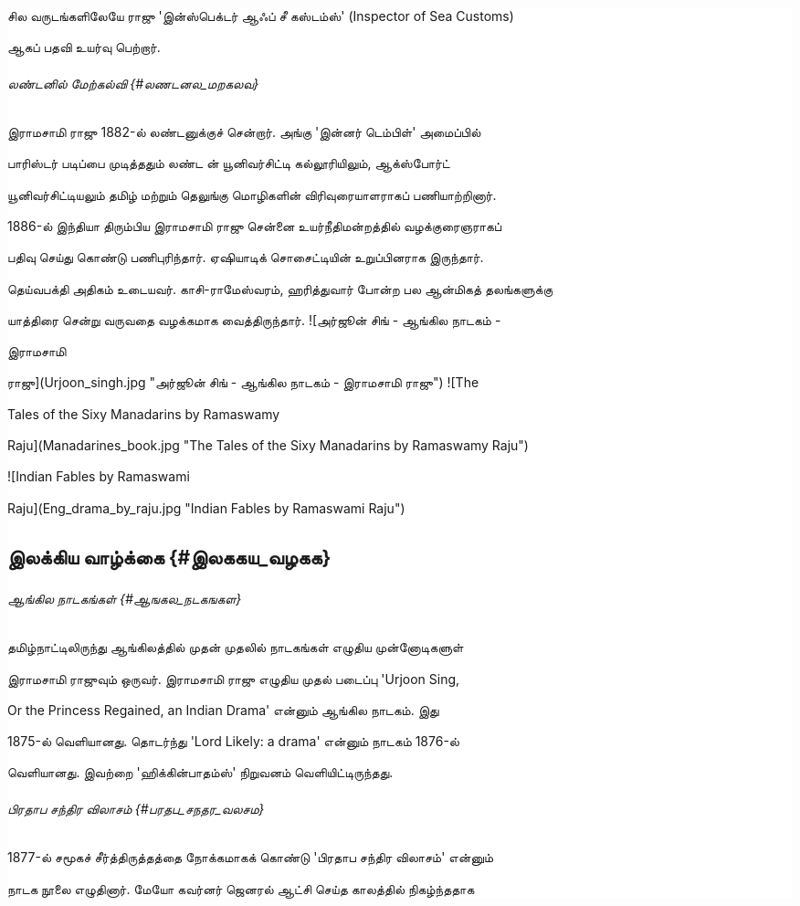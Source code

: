 சில வருடங்களிலேயே ராஜு \'இன்ஸ்பெக்டர் ஆஃப் சீ கஸ்டம்ஸ்' (Inspector of Sea Customs)

ஆகப் பதவி உயர்வு பெற்றார்.



###### லண்டனில் மேற்கல்வி {#லணடனல_மறகலவ}



இராமசாமி ராஜு 1882-ல் லண்டனுக்குச் சென்றார். அங்கு \'இன்னர் டெம்பிள்' அமைப்பில்

பாரிஸ்டர் படிப்பை முடித்ததும் லண்ட ன் யூனிவர்சிட்டி கல்லூரியிலும், ஆக்ஸ்போர்ட்

யூனிவர்சிட்டியலும் தமிழ் மற்றும் தெலுங்கு மொழிகளின் விரிவுரையாளராகப் பணியாற்றினார்.



1886-ல் இந்தியா திரும்பிய இராமசாமி ராஜு சென்னை உயர்நீதிமன்றத்தில் வழக்குரைஞராகப்

பதிவு செய்து கொண்டு பணிபுரிந்தார். ஏஷியாடிக் சொசைட்டியின் உறுப்பினராக இருந்தார்.

தெய்வபக்தி அதிகம் உடையவர். காசி-ராமேஸ்வரம், ஹரித்துவார் போன்ற பல ஆன்மிகத் தலங்களுக்கு

யாத்திரை சென்று வருவதை வழக்கமாக வைத்திருந்தார். ![அர்ஜூன் சிங் - ஆங்கில நாடகம் -

இராமசாமி

ராஜு](Urjoon_singh.jpg "அர்ஜூன் சிங் - ஆங்கில நாடகம் - இராமசாமி ராஜு") ![The

Tales of the Sixy Manadarins by Ramaswamy

Raju](Manadarines_book.jpg "The Tales of the Sixy Manadarins by Ramaswamy Raju")

![Indian Fables by Ramaswami

Raju](Eng_drama_by_raju.jpg "Indian Fables by Ramaswami Raju")



## இலக்கிய வாழ்க்கை {#இலககய_வழகக}



###### ஆங்கில நாடகங்கள் {#ஆஙகல_நடகஙகள}



தமிழ்நாட்டிலிருந்து ஆங்கிலத்தில் முதன் முதலில் நாடகங்கள் எழுதிய முன்னோடிகளுள்

இராமசாமி ராஜுவும் ஒருவர். இராமசாமி ராஜு எழுதிய முதல் படைப்பு \'Urjoon Sing,

Or the Princess Regained, an Indian Drama\' என்னும் ஆங்கில நாடகம். இது

1875-ல் வெளியானது. தொடர்ந்து 'Lord Likely: a drama\' என்னும் நாடகம் 1876-ல்

வெளியானது. இவற்றை 'ஹிக்கின்பாதம்ஸ்' நிறுவனம் வெளியிட்டிருந்தது.



###### பிரதாப சந்திர விலாசம் {#பரதப_சநதர_வலசம}



1877-ல் சமூகச் சீர்த்திருத்தத்தை நோக்கமாகக் கொண்டு \'பிரதாப சந்திர விலாசம்' என்னும்

நாடக நூலை எழுதினார். மேயோ கவர்னர் ஜெனரல் ஆட்சி செய்த காலத்தில் நிகழ்ந்ததாக
